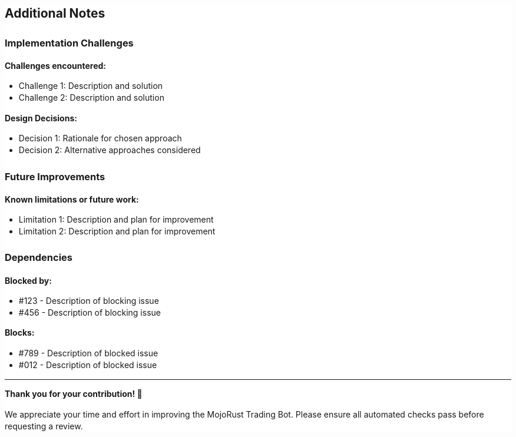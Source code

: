 ## Additional Notes

### Implementation Challenges

**Challenges encountered:**
- Challenge 1: Description and solution
- Challenge 2: Description and solution

**Design Decisions:**
- Decision 1: Rationale for chosen approach
- Decision 2: Alternative approaches considered

### Future Improvements

**Known limitations or future work:**
- Limitation 1: Description and plan for improvement
- Limitation 2: Description and plan for improvement

### Dependencies

**Blocked by:**
- #123 - Description of blocking issue
- #456 - Description of blocking issue

**Blocks:**
- #789 - Description of blocked issue
- #012 - Description of blocked issue

---

**Thank you for your contribution! 🚀**

We appreciate your time and effort in improving the MojoRust Trading Bot. Please ensure all automated checks pass before requesting a review.